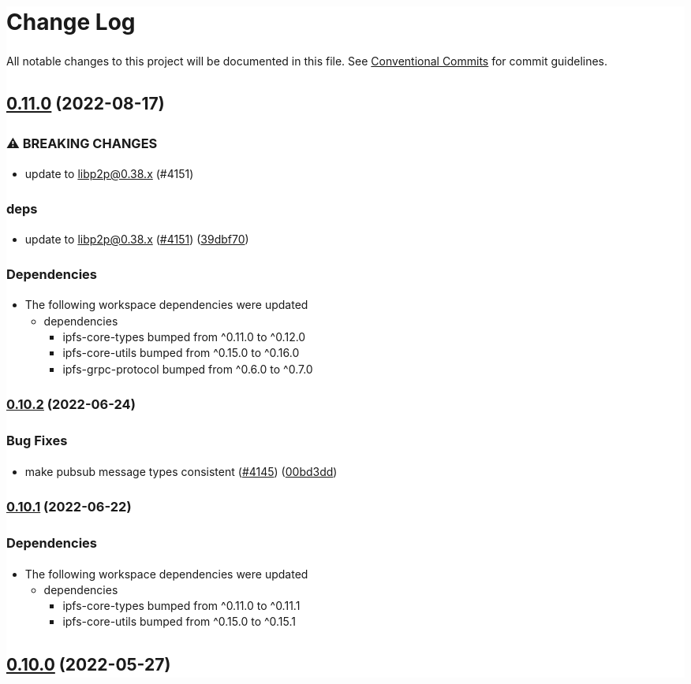 # Change Log

All notable changes to this project will be documented in this file.
See [Conventional Commits](https://conventionalcommits.org) for commit guidelines.


## [0.11.0](https://www.github.com/ipfs/js-ipfs/compare/ipfs-grpc-client-v0.10.2...ipfs-grpc-client-v0.11.0) (2022-08-17)


### ⚠ BREAKING CHANGES

* update to libp2p@0.38.x (#4151)

### deps

* update to libp2p@0.38.x ([#4151](https://www.github.com/ipfs/js-ipfs/issues/4151)) ([39dbf70](https://www.github.com/ipfs/js-ipfs/commit/39dbf708ec31b263115e44f420651fa4e056a89e))


### Dependencies

* The following workspace dependencies were updated
  * dependencies
    * ipfs-core-types bumped from ^0.11.0 to ^0.12.0
    * ipfs-core-utils bumped from ^0.15.0 to ^0.16.0
    * ipfs-grpc-protocol bumped from ^0.6.0 to ^0.7.0

### [0.10.2](https://www.github.com/ipfs/js-ipfs/compare/ipfs-grpc-client-v0.10.1...ipfs-grpc-client-v0.10.2) (2022-06-24)


### Bug Fixes

* make pubsub message types consistent ([#4145](https://www.github.com/ipfs/js-ipfs/issues/4145)) ([00bd3dd](https://www.github.com/ipfs/js-ipfs/commit/00bd3dd0bca7fc705e5e87272972f586d1f161e8))

### [0.10.1](https://www.github.com/ipfs/js-ipfs/compare/ipfs-grpc-client-v0.10.0...ipfs-grpc-client-v0.10.1) (2022-06-22)


### Dependencies

* The following workspace dependencies were updated
  * dependencies
    * ipfs-core-types bumped from ^0.11.0 to ^0.11.1
    * ipfs-core-utils bumped from ^0.15.0 to ^0.15.1

## [0.10.0](https://www.github.com/ipfs/js-ipfs/compare/ipfs-grpc-client-v0.9.4...ipfs-grpc-client-v0.10.0) (2022-05-27)
